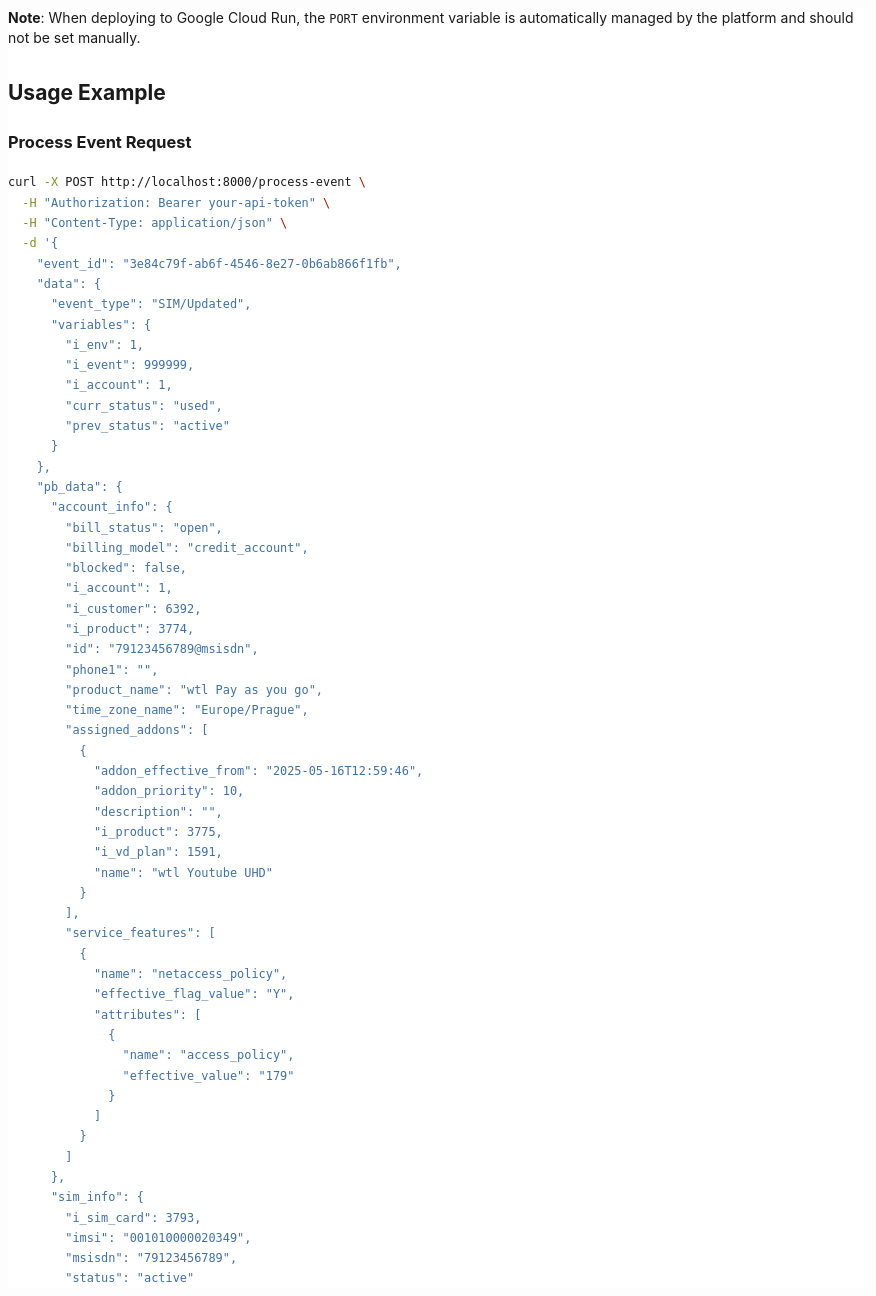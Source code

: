 **Note**: When deploying to Google Cloud Run, the `PORT` environment variable is automatically managed by the platform and should not be set manually.

## Usage Example

### Process Event Request

```bash
curl -X POST http://localhost:8000/process-event \
  -H "Authorization: Bearer your-api-token" \
  -H "Content-Type: application/json" \
  -d '{
    "event_id": "3e84c79f-ab6f-4546-8e27-0b6ab866f1fb",
    "data": {
      "event_type": "SIM/Updated",
      "variables": {
        "i_env": 1,
        "i_event": 999999,
        "i_account": 1,
        "curr_status": "used",
        "prev_status": "active"
      }
    },
    "pb_data": {
      "account_info": {
        "bill_status": "open",
        "billing_model": "credit_account",
        "blocked": false,
        "i_account": 1,
        "i_customer": 6392,
        "i_product": 3774,
        "id": "79123456789@msisdn",
        "phone1": "",
        "product_name": "wtl Pay as you go",
        "time_zone_name": "Europe/Prague",
        "assigned_addons": [
          {
            "addon_effective_from": "2025-05-16T12:59:46",
            "addon_priority": 10,
            "description": "",
            "i_product": 3775,
            "i_vd_plan": 1591,
            "name": "wtl Youtube UHD"
          }
        ],
        "service_features": [
          {
            "name": "netaccess_policy",
            "effective_flag_value": "Y",
            "attributes": [
              {
                "name": "access_policy",
                "effective_value": "179"
              }
            ]
          }
        ]
      },
      "sim_info": {
        "i_sim_card": 3793,
        "imsi": "001010000020349",
        "msisdn": "79123456789",
        "status": "active"
```